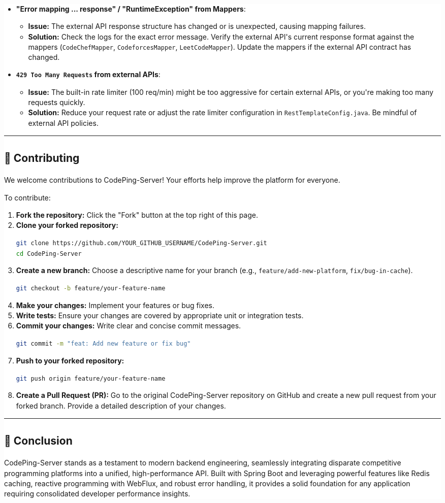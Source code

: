 *   **"Error mapping ... response" / "RuntimeException" from Mappers**:
    *   **Issue:** The external API response structure has changed or is unexpected, causing mapping failures.
    *   **Solution:** Check the logs for the exact error message. Verify the external API's current response format against the mappers (`CodeChefMapper`, `CodeforcesMapper`, `LeetCodeMapper`). Update the mappers if the external API contract has changed.

*   **`429 Too Many Requests` from external APIs**:
    *   **Issue:** The built-in rate limiter (100 req/min) might be too aggressive for certain external APIs, or you're making too many requests quickly.
    *   **Solution:** Reduce your request rate or adjust the rate limiter configuration in `RestTemplateConfig.java`. Be mindful of external API policies.

---

## 🤝 Contributing

We welcome contributions to CodePing-Server! Your efforts help improve the platform for everyone.

To contribute:
1.  **Fork the repository:** Click the "Fork" button at the top right of this page.
2.  **Clone your forked repository:**
    ```bash
    git clone https://github.com/YOUR_GITHUB_USERNAME/CodePing-Server.git
    cd CodePing-Server
    ```
3.  **Create a new branch:** Choose a descriptive name for your branch (e.g., `feature/add-new-platform`, `fix/bug-in-cache`).
    ```bash
    git checkout -b feature/your-feature-name
    ```
4.  **Make your changes:** Implement your features or bug fixes.
5.  **Write tests:** Ensure your changes are covered by appropriate unit or integration tests.
6.  **Commit your changes:** Write clear and concise commit messages.
    ```bash
    git commit -m "feat: Add new feature or fix bug"
    ```
7.  **Push to your forked repository:**
    ```bash
    git push origin feature/your-feature-name
    ```
8.  **Create a Pull Request (PR):** Go to the original CodePing-Server repository on GitHub and create a new pull request from your forked branch. Provide a detailed description of your changes.

---

## 🎉 Conclusion

CodePing-Server stands as a testament to modern backend engineering, seamlessly integrating disparate competitive programming platforms into a unified, high-performance API. Built with Spring Boot and leveraging powerful features like Redis caching, reactive programming with WebFlux, and robust error handling, it provides a solid foundation for any application requiring consolidated developer performance insights.
